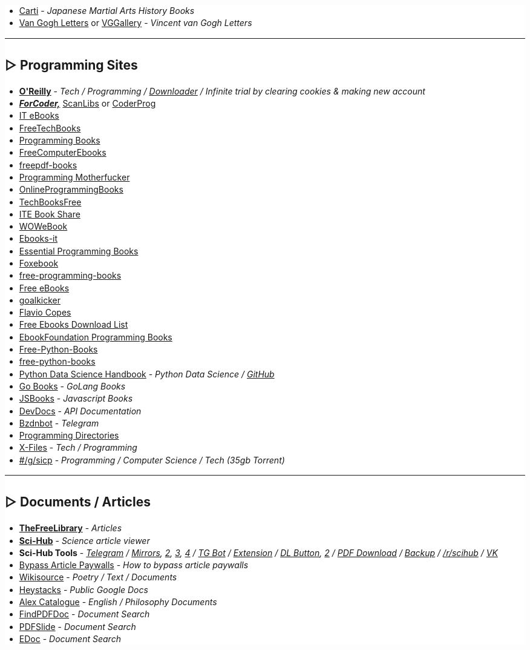 * [Carti](https://enryo.ro/carti/) - *Japanese Martial Arts History Books*
* [Van Gogh Letters](http://vangoghletters.org/vg/) or [VGGallery](http://vggallery.com/) - *Vincent van Gogh Letters*

***

## ▷ Programming Sites

* **[O'Reilly](https://www.oreilly.com/)** - *Tech / Programming / [Downloader](https://github.com/lorenzodifuccia/safaribooks) / Infinite trial by clearing cookies & making new account*
* ***[ForCoder,](https://forcoder.su/)*** [ScanLibs](https://scanlibs.com/) or [CoderProg](https://coderprog.com/)
* [IT eBooks](https://it-ebooks.info/) 
* [FreeTechBooks](https://www.freetechbooks.com/) 
* [Programming Books](https://www.programming-book.com/)  
* [FreeComputerEbooks](https://freecomputerbooks.com/) 
* [freepdf-books](https://freepdf-books.com/) 
* [Programming Motherfucker](http://programming-motherfucker.com/)
* [OnlineProgrammingBooks](https://www.onlineprogrammingbooks.com/)
* [TechBooksFree](https://techbooksforfree.com/)
* [ITE Book Share](http://www.itebookshare.com/) 
* [WOWeBook](https://www.wowebook.org/) 
* [Ebooks-it](https://ebooks-it.org) 
* [Essential Programming Books](https://www.programming-books.io/)
* [Foxebook](https://www.foxebook.net/) 
* [free-programming-books](https://github.com/chrislgarry/free-programming-books) 
* [Free eBooks](https://books-pdf.blogspot.com/) 
* [goalkicker](https://goalkicker.com/)
* [Flavio Copes](https://flaviocopes.com/page/ebooks/) 
* [Free Ebooks Download List](https://free-ebook-download-links.blogspot.com/) 
* [EbookFoundation Programming Books](https://github.com/EbookFoundation/free-programming-books/) 
* [Free-Python-Books](https://github.com/oddsun/Free-Python-Books)
* [free-python-books](https://github.com/pamoroso/free-python-books)
* [Python Data Science Handbook](https://jakevdp.github.io/PythonDataScienceHandbook/) - *Python Data Science / [GitHub](https://github.com/jakevdp/PythonDataScienceHandbook)*
* [Go Books](https://github.com/dariubs/GoBooks) - *GoLang Books*
* [JSBooks](https://jsbooks.revolunet.com/) - *Javascript Books*
* [DevDocs](https://devdocs.io/) - *API Documentation*
* [Bzdnbot](https://t.me/Bzdnbot) - *Telegram* 
* [Programming Directories](https://redd.it/hxdbau) 
* [X-Files](https://doc.lagout.org/) - *Tech / Programming*
* [#/g/sicp](https://g.sicp.me/books/) - *Programming / Computer Science / Tech (35gb Torrent)* 

***

## ▷ Documents / Articles

* **[TheFreeLibrary](https://www.thefreelibrary.com/)** - *Articles*
* **[Sci-Hub](https://sci-hub.se/)** - *Science article viewer*
* **Sci-Hub Tools** - *[Telegram](https://t.me/freescience) / [Mirrors](https://sci-hub.41610.org/), [2](http://vertsluisants.fr/index.php?article4/where-scihub-libgen-server-down), [3](https://sci-hub.tech/), [4](https://sci-hub.hkvisa.net/) / [TG Bot](https://t.me/scihubot) / [Extension](https://addons.mozilla.org/en-US/firefox/addon/sci-hub-scholar/) / [DL Button](https://greasyfork.org/zh-CN/scripts/370246-sci-hub-button), [2](https://github.com/gchenfc/sci-hub-now) / [PDF Download](https://medium.com/@gagarine/use-sci-hub-with-zotero-as-a-fall-back-pdf-resolver-cf139eb2cea7) / [Backup](https://redd.it/edwi9b) / [/r/scihub](https://reddit.com/r/scihub) / [VK](https://vk.com/sci_hub)*
* [Bypass Article Paywalls](https://www.reddit.com/r/FREEMEDIAHECKYEAH/wiki/storage#wiki_read_paywalled_articles) - *How to bypass article paywalls*
* [Wikisource](https://en.wikisource.org) - *Poetry / Text / Documents*
* [Heystacks](https://heystacks.org/) - *Public Google Docs*
* [Alex Catalogue](http://www.infomotions.com/alex/) - *English / Philosophy Documents*  
* [FindPDFDoc](http://www.findpdfdoc.com/) - *Document Search* 
* [PDFSlide](https://pdfslide.net/) - *Document Search* 
* [EDoc](https://edoc.tips/) - *Document Search* 